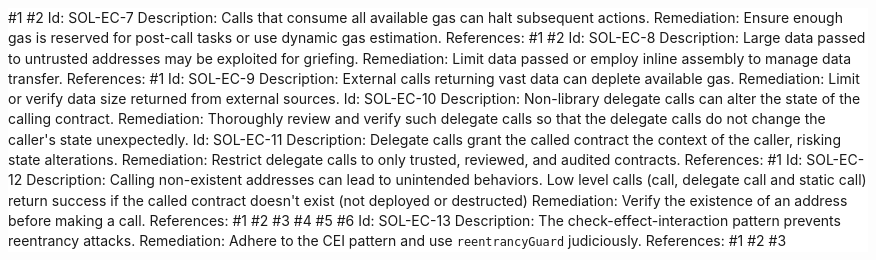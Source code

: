 #1
#2
Id:
SOL-EC-7
Description:
Calls that consume all available gas can halt subsequent actions.
Remediation:
Ensure enough gas is reserved for post-call tasks or use dynamic gas estimation.
References:
#1
#2
Id:
SOL-EC-8
Description:
Large data passed to untrusted addresses may be exploited for griefing.
Remediation:
Limit data passed or employ inline assembly to manage data transfer.
References:
#1
Id:
SOL-EC-9
Description:
External calls returning vast data can deplete available gas.
Remediation:
Limit or verify data size returned from external sources.
Id:
SOL-EC-10
Description:
Non-library delegate calls can alter the state of the calling contract.
Remediation:
Thoroughly review and verify such delegate calls so that the delegate calls do not change the caller's state unexpectedly.
Id:
SOL-EC-11
Description:
Delegate calls grant the called contract the context of the caller, risking state alterations.
Remediation:
Restrict delegate calls to only trusted, reviewed, and audited contracts.
References:
#1
Id:
SOL-EC-12
Description:
Calling non-existent addresses can lead to unintended behaviors. Low level calls (call, delegate call and static call) return success if the called contract doesn't exist (not deployed or destructed)
Remediation:
Verify the existence of an address before making a call.
References:
#1
#2
#3
#4
#5
#6
Id:
SOL-EC-13
Description:
The check-effect-interaction pattern prevents reentrancy attacks.
Remediation:
Adhere to the CEI pattern and use `reentrancyGuard` judiciously.
References:
#1
#2
#3